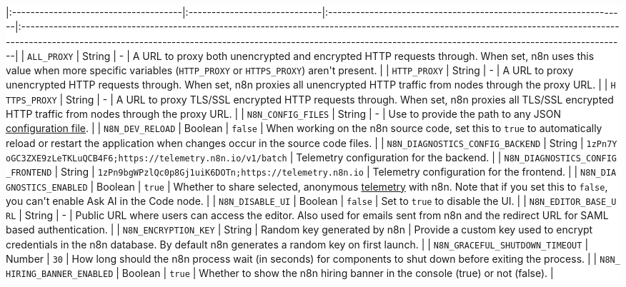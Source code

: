 |:-------------------------------------|:-----------------------------|:-----------------------------------------------------------------|:-------------------------------------------------------------------------------------------------------------------------------------------------------------------------------------------------------------------------------------------------------------------------|
| `ALL_PROXY`                          | String                       | -                                                                | A URL to proxy both unencrypted and encrypted HTTP requests through. When set, n8n uses this value when more specific variables (`HTTP_PROXY` or `HTTPS_PROXY`) aren't present.                                                                                          |
| `HTTP_PROXY`                         | String                       | -                                                                | A URL to proxy unencrypted HTTP requests through. When set, n8n proxies all unencrypted HTTP traffic from nodes through the proxy URL.                                                                                                                                   |
| `HTTPS_PROXY`                        | String                       | -                                                                | A URL to proxy TLS/SSL encrypted HTTP requests through. When set, n8n proxies all TLS/SSL encrypted HTTP traffic from nodes through the proxy URL.                                                                                                                       |
| `N8N_CONFIG_FILES`                   | String                       | -                                                                | Use to provide the path to any JSON [configuration file](/hosting/configuration/configuration-methods.md).                                                                                                                                                               |
| `N8N_DEV_RELOAD`                     | Boolean                      | `false`                                                          | When working on the n8n source code, set this to `true` to automatically reload or restart the application when changes occur in the source code files.                                                                                                                  |
| `N8N_DIAGNOSTICS_CONFIG_BACKEND`     | String                       | `1zPn7YoGC3ZXE9zLeTKLuQCB4F6;https://telemetry.n8n.io/v1/batch`  | Telemetry configuration for the backend.                                                                                                                                                                                                                                 |
| `N8N_DIAGNOSTICS_CONFIG_FRONTEND`    | String                       | `1zPn9bgWPzlQc0p8Gj1uiK6DOTn;https://telemetry.n8n.io`           | Telemetry configuration for the frontend.                                                                                                                                                                                                                                |
| `N8N_DIAGNOSTICS_ENABLED`            | Boolean                      | `true`                                                           | Whether to share selected, anonymous [telemetry](/privacy-security/privacy.md) with n8n. Note that if you set this to `false`, you can't enable Ask AI in the Code node.                                                                                                 |
| `N8N_DISABLE_UI`                     | Boolean                      | `false`                                                          | Set to `true` to disable the UI.                                                                                                                                                                                                                                         |
| `N8N_EDITOR_BASE_URL`                | String                       | -                                                                | Public URL where users can access the editor. Also used for emails sent from n8n and the redirect URL for SAML based authentication.                                                                                                                                     |
| `N8N_ENCRYPTION_KEY`                 | String                       | Random key generated by n8n                                      | Provide a custom key used to encrypt credentials in the n8n database. By default n8n generates a random key on first launch.                                                                                                                                             |
| `N8N_GRACEFUL_SHUTDOWN_TIMEOUT`      | Number                       | `30`                                                             | How long should the n8n process wait (in seconds) for components to shut down before exiting the process.                                                                                                                                                                |
| `N8N_HIRING_BANNER_ENABLED`          | Boolean                      | `true`                                                           | Whether to show the n8n hiring banner in the console (true) or not (false).                                                                                                                                                                                              |